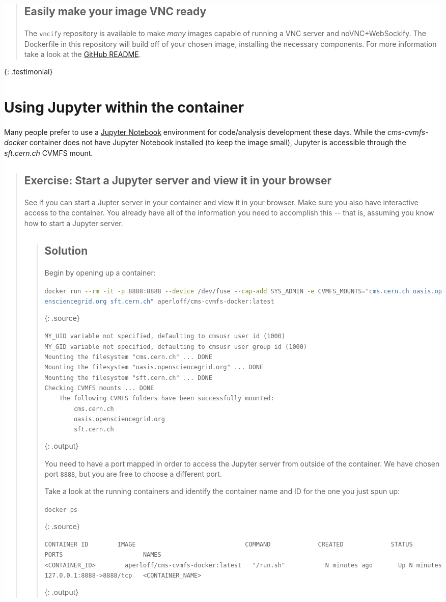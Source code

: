 > ## Easily make your image VNC ready
> The `vncify` repository is available to make *many* images capable of running a VNC server and noVNC+WebSockify. The Dockerfile in this repository will build off of your chosen image, installing the necessary components. For more information take a look at the [GitHub README](https://github.com/kpedro88/vncify).
> 
{: .testimonial}

# Using Jupyter within the container
Many people prefer to use a [Jupyter Notebook][jupyter-org] environment for code/analysis development these days. While the *cms-cvmfs-docker* container does not have Jupyter Notebook installed (to keep the image small), Jupyter is accessible through the *sft.cern.ch* CVMFS mount.

> ## Exercise: Start a Jupyter server and view it in your browser
> See if you can start a Jupter server in your container and view it in your browser. Make sure you also have interactive access to the container. You already have all of the information you need to accomplish this -- that is, assuming you know how to start a Jupyter server.
> 
> > ## Solution
> > Begin by opening up a container:
> > 
> > ~~~bash
> > docker run --rm -it -p 8888:8888 --device /dev/fuse --cap-add SYS_ADMIN -e CVMFS_MOUNTS="cms.cern.ch oasis.opensciencegrid.org sft.cern.ch" aperloff/cms-cvmfs-docker:latest
> > ~~~
> > {: .source}
> > 
> > ~~~
> > MY_UID variable not specified, defaulting to cmsusr user id (1000)
> > MY_GID variable not specified, defaulting to cmsusr user group id (1000)
> > Mounting the filesystem "cms.cern.ch" ... DONE
> > Mounting the filesystem "oasis.opensciencegrid.org" ... DONE
> > Mounting the filesystem "sft.cern.ch" ... DONE
> > Checking CVMFS mounts ... DONE
> >     The following CVMFS folders have been successfully mounted:
> >         cms.cern.ch
> >         oasis.opensciencegrid.org
> >         sft.cern.ch
> > ~~~
> > {: .output}
> > 
> > You need to have a port mapped in order to access the Jupyter server from outside of the container. We have chosen port `8888`, but you are free to choose a different port.
> > 
> > Take a look at the running containers and identify the container name and ID for the one you just spun up:
> > 
> > ~~~bash
> > docker ps
> > ~~~
> > {: .source}
> > 
> > ~~~
> > CONTAINER ID        IMAGE                              COMMAND             CREATED             STATUS              PORTS                      NAMES
> > <CONTAINER_ID>        aperloff/cms-cvmfs-docker:latest   "/run.sh"           N minutes ago       Up N minutes        127.0.0.1:8888->8888/tcp   <CONTAINER_NAME>
> > ~~~
> > {: .output}
> > 

[jupyter-org]: https://jupyter.org/